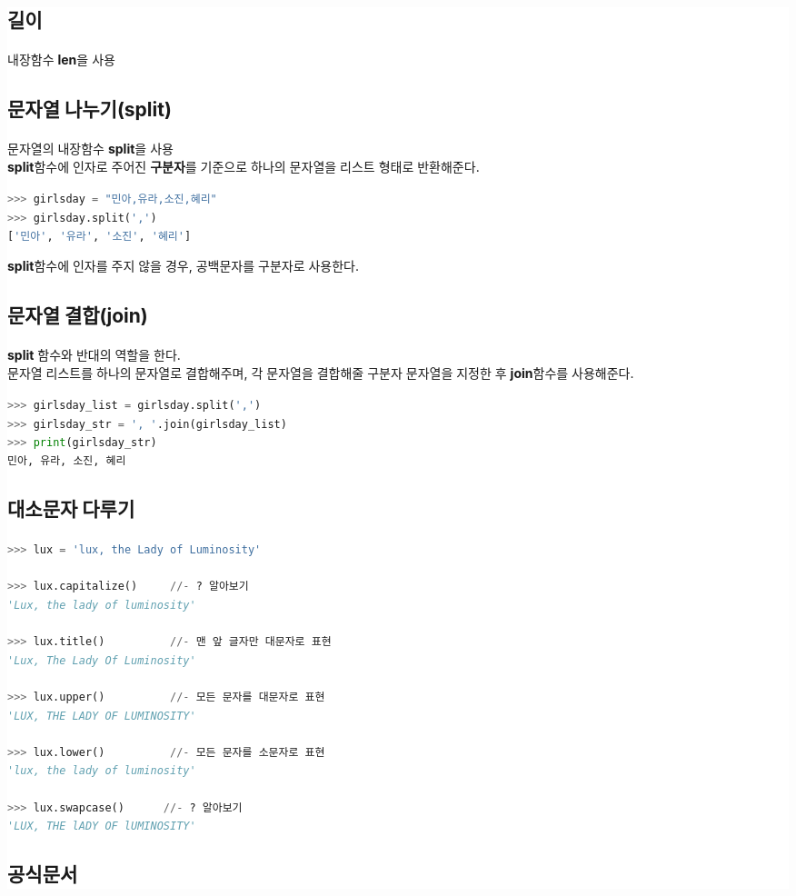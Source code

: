 ## 길이

내장함수 **len**을 사용

## 문자열 나누기(split)

문자열의 내장함수 **split**을 사용  
**split**함수에 인자로 주어진 **구분자**를 기준으로 하나의 문자열을 리스트 형태로 반환해준다.

```python
>>> girlsday = "민아,유라,소진,혜리"
>>> girlsday.split(',')
['민아', '유라', '소진', '혜리']
```

**split**함수에 인자를 주지 않을 경우, 공백문자를 구분자로 사용한다.

## 문자열 결합(join)

**split** 함수와 반대의 역할을 한다.  
문자열 리스트를 하나의 문자열로 결합해주며, 각 문자열을 결합해줄 구분자 문자열을 지정한 후 **join**함수를 사용해준다.

```python
>>> girlsday_list = girlsday.split(',')
>>> girlsday_str = ', '.join(girlsday_list)
>>> print(girlsday_str)
민아, 유라, 소진, 혜리
```

## 대소문자 다루기

```python
>>> lux = 'lux, the Lady of Luminosity'

>>> lux.capitalize()     //- ? 알아보기
'Lux, the lady of luminosity'

>>> lux.title()          //- 맨 앞 글자만 대문자로 표현
'Lux, The Lady Of Luminosity'

>>> lux.upper()          //- 모든 문자를 대문자로 표현
'LUX, THE LADY OF LUMINOSITY'

>>> lux.lower()          //- 모든 문자를 소문자로 표현
'lux, the lady of luminosity'

>>> lux.swapcase()      //- ? 알아보기
'LUX, THE lADY OF lUMINOSITY'
```

## 공식문서
